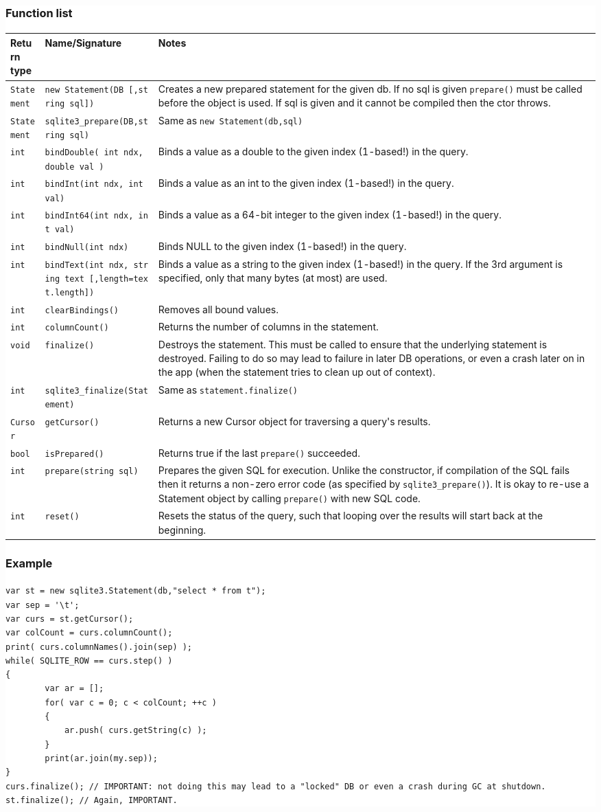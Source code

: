 ### Function list ###

| **Return type** | **Name/Signature** | **Notes** |
|:----------------|:-------------------|:----------|
| `Statement` | `new Statement(DB [,string sql])` | Creates a new prepared statement for the given db. If no sql is given `prepare()` must be called before the object is used. If sql is given and it cannot be compiled then the ctor throws. |
| `Statement` | `sqlite3_prepare(DB,string sql)` | Same as `new Statement(db,sql)` |
| `int` | `bindDouble( int ndx, double val )` | Binds a value as a double to the given index (1-based!) in the query. |
| `int` | `bindInt(int ndx, int val)` | Binds a value as an int to the given index (1-based!) in the query. |
| `int` | `bindInt64(int ndx, int val)` | Binds a value as a 64-bit integer to the given index (1-based!) in the query. |
| `int` | `bindNull(int ndx)` | Binds NULL to the given index (1-based!) in the query. |
| `int` | `bindText(int ndx, string text [,length=text.length])` | Binds a value as a string to the given index (1-based!) in the query. If the 3rd argument is specified, only that many bytes (at most) are used. |
| `int` | `clearBindings()` | Removes all bound values. |
| `int` | `columnCount()` | Returns the number of columns in the statement. |
| `void` | `finalize()` | Destroys the statement. This must be called to ensure that the underlying statement is destroyed. Failing to do so may lead to failure in later DB operations, or even a crash later on in the app (when the statement tries to clean up out of context). |
| `int` | `sqlite3_finalize(Statement)` | Same as `statement.finalize()` |
| `Cursor` | `getCursor()` | Returns a new Cursor object for traversing a query's results. |
| `bool` | `isPrepared()` | Returns true if the last `prepare()` succeeded. |
| `int` | `prepare(string sql)` | Prepares the given SQL for execution. Unlike the constructor, if compilation of the SQL fails then it returns a non-zero error code (as specified by `sqlite3_prepare()`). It is okay to re-use a Statement object by calling `prepare()` with new SQL code. |
| `int` | `reset()` | Resets the status of the query, such that looping over the results will start back at the beginning. |

### Example ###

```
var st = new sqlite3.Statement(db,"select * from t");
var sep = '\t';
var curs = st.getCursor();
var colCount = curs.columnCount();
print( curs.columnNames().join(sep) );
while( SQLITE_ROW == curs.step() )
{
        var ar = [];
        for( var c = 0; c < colCount; ++c )
        {
            ar.push( curs.getString(c) );
        }
        print(ar.join(my.sep));
}
curs.finalize(); // IMPORTANT: not doing this may lead to a "locked" DB or even a crash during GC at shutdown.
st.finalize(); // Again, IMPORTANT.
```
